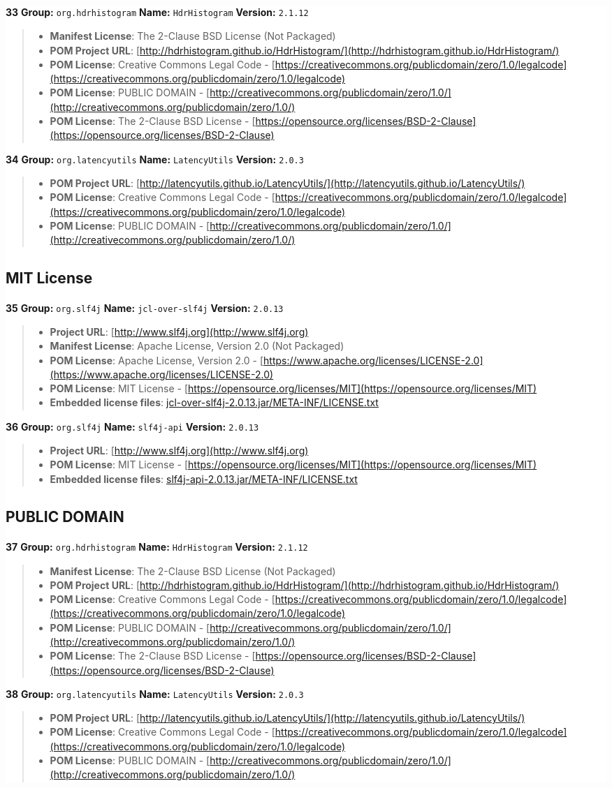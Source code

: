 **33** **Group:** `org.hdrhistogram` **Name:** `HdrHistogram` **Version:** `2.1.12` 
> - **Manifest License**: The 2-Clause BSD License (Not Packaged)
> - **POM Project URL**: [http://hdrhistogram.github.io/HdrHistogram/](http://hdrhistogram.github.io/HdrHistogram/)
> - **POM License**: Creative Commons Legal Code - [https://creativecommons.org/publicdomain/zero/1.0/legalcode](https://creativecommons.org/publicdomain/zero/1.0/legalcode)
> - **POM License**: PUBLIC DOMAIN - [http://creativecommons.org/publicdomain/zero/1.0/](http://creativecommons.org/publicdomain/zero/1.0/)
> - **POM License**: The 2-Clause BSD License - [https://opensource.org/licenses/BSD-2-Clause](https://opensource.org/licenses/BSD-2-Clause)

**34** **Group:** `org.latencyutils` **Name:** `LatencyUtils` **Version:** `2.0.3` 
> - **POM Project URL**: [http://latencyutils.github.io/LatencyUtils/](http://latencyutils.github.io/LatencyUtils/)
> - **POM License**: Creative Commons Legal Code - [https://creativecommons.org/publicdomain/zero/1.0/legalcode](https://creativecommons.org/publicdomain/zero/1.0/legalcode)
> - **POM License**: PUBLIC DOMAIN - [http://creativecommons.org/publicdomain/zero/1.0/](http://creativecommons.org/publicdomain/zero/1.0/)

## MIT License

**35** **Group:** `org.slf4j` **Name:** `jcl-over-slf4j` **Version:** `2.0.13` 
> - **Project URL**: [http://www.slf4j.org](http://www.slf4j.org)
> - **Manifest License**: Apache License, Version 2.0 (Not Packaged)
> - **POM License**: Apache License, Version 2.0 - [https://www.apache.org/licenses/LICENSE-2.0](https://www.apache.org/licenses/LICENSE-2.0)
> - **POM License**: MIT License - [https://opensource.org/licenses/MIT](https://opensource.org/licenses/MIT)
> - **Embedded license files**: [jcl-over-slf4j-2.0.13.jar/META-INF/LICENSE.txt](jcl-over-slf4j-2.0.13.jar/META-INF/LICENSE.txt)

**36** **Group:** `org.slf4j` **Name:** `slf4j-api` **Version:** `2.0.13` 
> - **Project URL**: [http://www.slf4j.org](http://www.slf4j.org)
> - **POM License**: MIT License - [https://opensource.org/licenses/MIT](https://opensource.org/licenses/MIT)
> - **Embedded license files**: [slf4j-api-2.0.13.jar/META-INF/LICENSE.txt](slf4j-api-2.0.13.jar/META-INF/LICENSE.txt)

## PUBLIC DOMAIN

**37** **Group:** `org.hdrhistogram` **Name:** `HdrHistogram` **Version:** `2.1.12` 
> - **Manifest License**: The 2-Clause BSD License (Not Packaged)
> - **POM Project URL**: [http://hdrhistogram.github.io/HdrHistogram/](http://hdrhistogram.github.io/HdrHistogram/)
> - **POM License**: Creative Commons Legal Code - [https://creativecommons.org/publicdomain/zero/1.0/legalcode](https://creativecommons.org/publicdomain/zero/1.0/legalcode)
> - **POM License**: PUBLIC DOMAIN - [http://creativecommons.org/publicdomain/zero/1.0/](http://creativecommons.org/publicdomain/zero/1.0/)
> - **POM License**: The 2-Clause BSD License - [https://opensource.org/licenses/BSD-2-Clause](https://opensource.org/licenses/BSD-2-Clause)

**38** **Group:** `org.latencyutils` **Name:** `LatencyUtils` **Version:** `2.0.3` 
> - **POM Project URL**: [http://latencyutils.github.io/LatencyUtils/](http://latencyutils.github.io/LatencyUtils/)
> - **POM License**: Creative Commons Legal Code - [https://creativecommons.org/publicdomain/zero/1.0/legalcode](https://creativecommons.org/publicdomain/zero/1.0/legalcode)
> - **POM License**: PUBLIC DOMAIN - [http://creativecommons.org/publicdomain/zero/1.0/](http://creativecommons.org/publicdomain/zero/1.0/)
